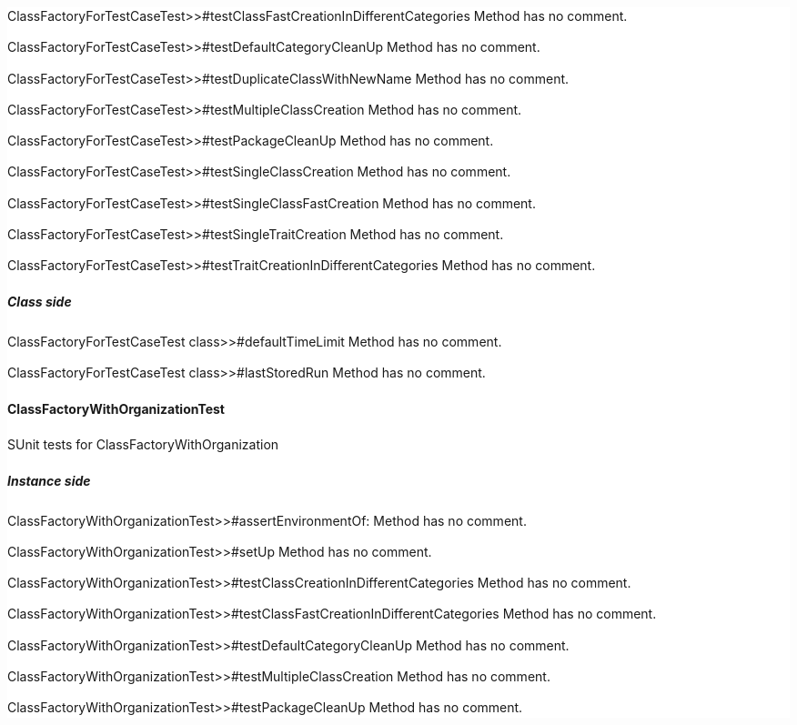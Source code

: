 ClassFactoryForTestCaseTest>>#testClassFastCreationInDifferentCategories
Method has no comment.

ClassFactoryForTestCaseTest>>#testDefaultCategoryCleanUp
Method has no comment.

ClassFactoryForTestCaseTest>>#testDuplicateClassWithNewName
Method has no comment.

ClassFactoryForTestCaseTest>>#testMultipleClassCreation
Method has no comment.

ClassFactoryForTestCaseTest>>#testPackageCleanUp
Method has no comment.

ClassFactoryForTestCaseTest>>#testSingleClassCreation
Method has no comment.

ClassFactoryForTestCaseTest>>#testSingleClassFastCreation
Method has no comment.

ClassFactoryForTestCaseTest>>#testSingleTraitCreation
Method has no comment.

ClassFactoryForTestCaseTest>>#testTraitCreationInDifferentCategories
Method has no comment.


##### Class side
ClassFactoryForTestCaseTest class>>#defaultTimeLimit
Method has no comment.

ClassFactoryForTestCaseTest class>>#lastStoredRun
Method has no comment.


#### ClassFactoryWithOrganizationTest
SUnit tests for ClassFactoryWithOrganization
##### Instance side
ClassFactoryWithOrganizationTest>>#assertEnvironmentOf:
Method has no comment.

ClassFactoryWithOrganizationTest>>#setUp
Method has no comment.

ClassFactoryWithOrganizationTest>>#testClassCreationInDifferentCategories
Method has no comment.

ClassFactoryWithOrganizationTest>>#testClassFastCreationInDifferentCategories
Method has no comment.

ClassFactoryWithOrganizationTest>>#testDefaultCategoryCleanUp
Method has no comment.

ClassFactoryWithOrganizationTest>>#testMultipleClassCreation
Method has no comment.

ClassFactoryWithOrganizationTest>>#testPackageCleanUp
Method has no comment.
